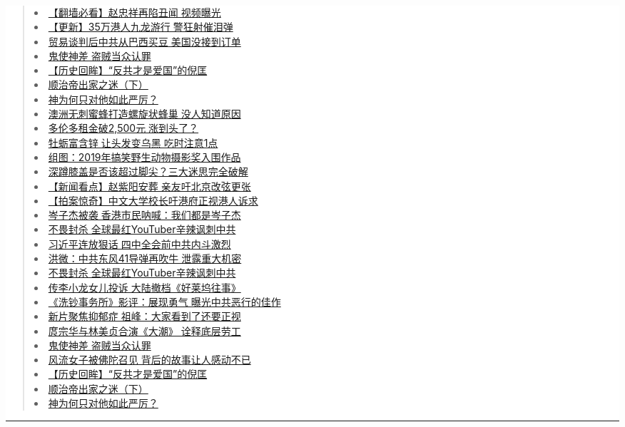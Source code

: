 > <li><a href="http://www.epochtimes.com/gb/19/10/20/n11599664.htm">【翻墙必看】赵忠祥再陷丑闻 视频曝光</a></li>
> <li><a href="http://www.epochtimes.com/gb/19/10/20/n11599955.htm">【更新】35万港人九龙游行 警狂射催泪弹</a></li>
> <li><a href="http://www.epochtimes.com/gb/19/10/20/n11600100.htm">贸易谈判后中共从巴西买豆 美国没接到订单</a></li>
> <li><a href="http://www.epochtimes.com/gb/11/7/10/n3311274.htm">鬼使神差 盗贼当众认罪</a></li>
> <li><a href="http://www.epochtimes.com/gb/19/10/7/n11574432.htm">【历史回眸】“反共才是爱国”的倪匡</a></li>
> <li><a href="http://www.epochtimes.com/gb/19/10/8/n11575614.htm">顺治帝出家之迷（下）</a></li>
> <li><a href="http://www.epochtimes.com/gb/19/10/16/n11592895.htm">神为何只对他如此严厉？</a></li>
> <li><a href="http://www.epochtimes.com/gb/19/10/20/n11599877.htm">澳洲无刺蜜蜂打造螺旋状蜂巢 没人知道原因</a></li>
> <li><a href="http://www.epochtimes.com/gb/19/10/20/n11600707.htm">多伦多租金破2,500元 涨到头了？</a></li>
> <li><a href="http://www.epochtimes.com/gb/19/10/20/n11601183.htm">牡蛎富含锌 让头发变乌黑 吃时注意1点</a></li>
> <li><a href="http://www.epochtimes.com/gb/19/10/21/n11601741.htm">组图：2019年搞笑野生动物摄影奖入围作品</a></li>
> <li><a href="http://www.epochtimes.com/gb/19/10/21/n11601462.htm">深蹲膝盖是否该超过脚尖？三大迷思完全破解</a></li>
> <li><a href="http://www.epochtimes.com/gb/19/10/18/n11597842.htm">【新闻看点】赵紫阳安葬 亲友吁北京改弦更张</a></li>
> <li><a href="http://www.epochtimes.com/gb/19/10/19/n11598581.htm">【拍案惊奇】中文大学校长吁港府正视港人诉求</a></li>
> <li><a href="http://www.epochtimes.com/gb/19/10/19/n11598390.htm">岑子杰被袭 香港市民呐喊：我们都是岑子杰</a></li>
> <li><a href="http://www.epochtimes.com/gb/19/10/18/n11598232.htm">不畏封杀 全球最红YouTuber辛辣讽刺中共</a></li>
> <li><a href="http://www.epochtimes.com/gb/19/10/19/n11599263.htm">习近平连放狠话 四中全会前中共内斗激烈</a></li>
> <li><a href="http://www.epochtimes.com/gb/19/10/19/n11598807.htm">洪微：中共东风41导弹再吹牛 泄露重大机密</a></li>
> <li><a href="http://www.epochtimes.com/gb/19/10/18/n11598232.htm">不畏封杀 全球最红YouTuber辛辣讽刺中共</a></li>
> <li><a href="http://www.epochtimes.com/gb/19/10/18/n11597884.htm">传李小龙女儿投诉 大陆撤档《好莱坞往事》</a></li>
> <li><a href="http://www.epochtimes.com/gb/19/10/19/n11598547.htm">《洗钞事务所》影评：展现勇气 曝光中共恶行的佳作</a></li>
> <li><a href="http://www.epochtimes.com/gb/19/10/18/n11598109.htm">新片聚焦抑郁症 祖峰：大家看到了还要正视</a></li>
> <li><a href="http://www.epochtimes.com/gb/19/10/19/n11599181.htm">庹宗华与林美贞合演《大潮》 诠释底层劳工</a></li>
> <li><a href="http://www.epochtimes.com/gb/11/7/10/n3311274.htm">鬼使神差 盗贼当众认罪</a></li>
> <li><a href="http://www.epochtimes.com/gb/18/4/24/n10333497.htm">风流女子被佛陀召见 背后的故事让人感动不已</a></li>
> <li><a href="http://www.epochtimes.com/gb/19/10/7/n11574432.htm">【历史回眸】“反共才是爱国”的倪匡</a></li>
> <li><a href="http://www.epochtimes.com/gb/19/10/8/n11575614.htm">顺治帝出家之迷（下）</a></li>
> <li><a href="http://www.epochtimes.com/gb/19/10/16/n11592895.htm">神为何只对他如此严厉？</a></li>
<hr>
